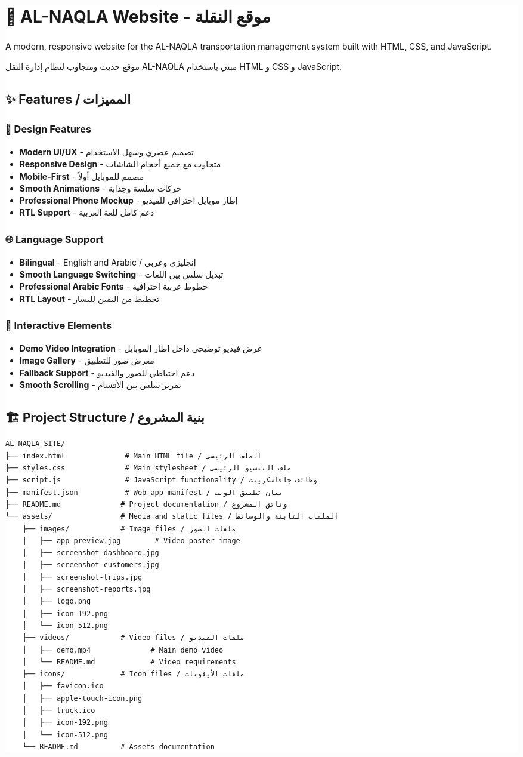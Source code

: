# 🚛 AL-NAQLA Website - موقع النقلة

A modern, responsive website for the AL-NAQLA transportation management system built with HTML, CSS, and JavaScript.

موقع حديث ومتجاوب لنظام إدارة النقل AL-NAQLA مبني باستخدام HTML و CSS و JavaScript.

## ✨ Features / المميزات

### 🎨 Design Features
- **Modern UI/UX** - تصميم عصري وسهل الاستخدام
- **Responsive Design** - متجاوب مع جميع أحجام الشاشات
- **Mobile-First** - مصمم للموبايل أولاً
- **Smooth Animations** - حركات سلسة وجذابة
- **Professional Phone Mockup** - إطار موبايل احترافي للفيديو
- **RTL Support** - دعم كامل للغة العربية

### 🌐 Language Support
- **Bilingual** - English and Arabic / إنجليزي وعربي
- **Smooth Language Switching** - تبديل سلس بين اللغات
- **Professional Arabic Fonts** - خطوط عربية احترافية
- **RTL Layout** - تخطيط من اليمين لليسار

### 📱 Interactive Elements
- **Demo Video Integration** - عرض فيديو توضيحي داخل إطار الموبايل
- **Image Gallery** - معرض صور للتطبيق
- **Fallback Support** - دعم احتياطي للصور والفيديو
- **Smooth Scrolling** - تمرير سلس بين الأقسام

## 🏗️ Project Structure / بنية المشروع

```
AL-NAQLA-SITE/
├── index.html              # Main HTML file / الملف الرئيسي
├── styles.css              # Main stylesheet / ملف التنسيق الرئيسي
├── script.js               # JavaScript functionality / وظائف جافاسكريبت
├── manifest.json           # Web app manifest / بيان تطبيق الويب
├── README.md              # Project documentation / وثائق المشروع
└── assets/                # Media and static files / الملفات الثابتة والوسائط
    ├── images/            # Image files / ملفات الصور
    │   ├── app-preview.jpg        # Video poster image
    │   ├── screenshot-dashboard.jpg
    │   ├── screenshot-customers.jpg
    │   ├── screenshot-trips.jpg
    │   ├── screenshot-reports.jpg
    │   ├── logo.png
    │   ├── icon-192.png
    │   └── icon-512.png
    ├── videos/            # Video files / ملفات الفيديو
    │   ├── demo.mp4              # Main demo video
    │   └── README.md             # Video requirements
    ├── icons/             # Icon files / ملفات الأيقونات
    │   ├── favicon.ico
    │   ├── apple-touch-icon.png
    │   ├── truck.ico
    │   ├── icon-192.png
    │   └── icon-512.png
    └── README.md          # Assets documentation
```
